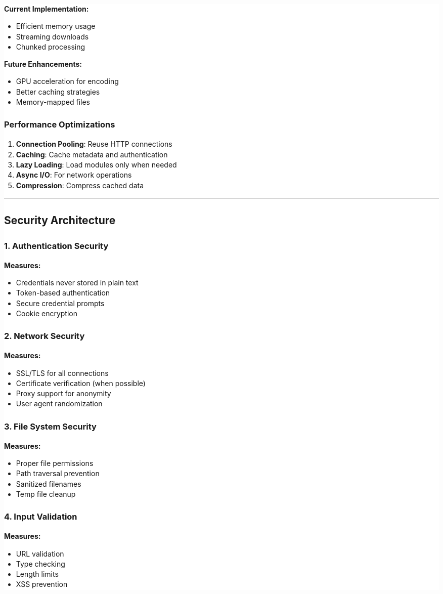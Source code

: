 **Current Implementation:**
- Efficient memory usage
- Streaming downloads
- Chunked processing

**Future Enhancements:**
- GPU acceleration for encoding
- Better caching strategies
- Memory-mapped files

### Performance Optimizations

1. **Connection Pooling**: Reuse HTTP connections
2. **Caching**: Cache metadata and authentication
3. **Lazy Loading**: Load modules only when needed
4. **Async I/O**: For network operations
5. **Compression**: Compress cached data

---

## Security Architecture

### 1. Authentication Security

**Measures:**
- Credentials never stored in plain text
- Token-based authentication
- Secure credential prompts
- Cookie encryption

### 2. Network Security

**Measures:**
- SSL/TLS for all connections
- Certificate verification (when possible)
- Proxy support for anonymity
- User agent randomization

### 3. File System Security

**Measures:**
- Proper file permissions
- Path traversal prevention
- Sanitized filenames
- Temp file cleanup

### 4. Input Validation

**Measures:**
- URL validation
- Type checking
- Length limits
- XSS prevention
